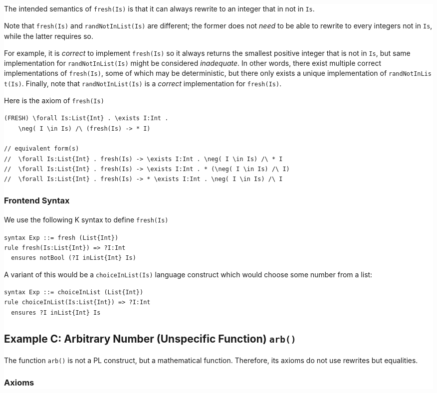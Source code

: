 The intended semantics of `fresh(Is)` is that it can always rewrite to an integer
that in not in `Is`.

Note that `fresh(Is)` and `randNotInList(Is)` are different; the former
does not _need_ to be able to rewrite to every integers not in `Is`,
while the latter requires so.

For example, it is _correct_ to implement `fresh(Is)` so it always returns the
smallest positive integer that is not in `Is`, but same implementation for
`randNotInList(Is)` might be considered _inadequate_.
In other words, there exist multiple correct implementations of `fresh(Is)`,
some of which may be deterministic, but there only exists a unique
implementation of `randNotInList(Is)`.
Finally, note that `randNotInList(Is)` is a _correct_ implementation
for `fresh(Is)`.

Here is the axiom of `fresh(Is)`

```
(FRESH) \forall Is:List{Int} . \exists I:Int .
    \neg( I \in Is) /\ (fresh(Is) -> * I)

// equivalent form(s)
//  \forall Is:List{Int} . fresh(Is) -> \exists I:Int . \neg( I \in Is) /\ * I
//  \forall Is:List{Int} . fresh(Is) -> \exists I:Int . * (\neg( I \in Is) /\ I)
//  \forall Is:List{Int} . fresh(Is) -> * \exists I:Int . \neg( I \in Is) /\ I
```

### Frontend Syntax

We use the following K syntax to define `fresh(Is)`

```
syntax Exp ::= fresh (List{Int})
rule fresh(Is:List{Int}) => ?I:Int
  ensures notBool (?I inList{Int} Is)
```

A variant of this would be a `choiceInList(Is)` language construct which would
choose some number from a list:

```
syntax Exp ::= choiceInList (List{Int})
rule choiceInList(Is:List{Int}) => ?I:Int
  ensures ?I inList{Int} Is
```


## Example C: Arbitrary Number (Unspecific Function) `arb()`

The function `arb()` is not a PL construct, but a mathematical function.
Therefore, its axioms do not use rewrites but equalities.

### Axioms
